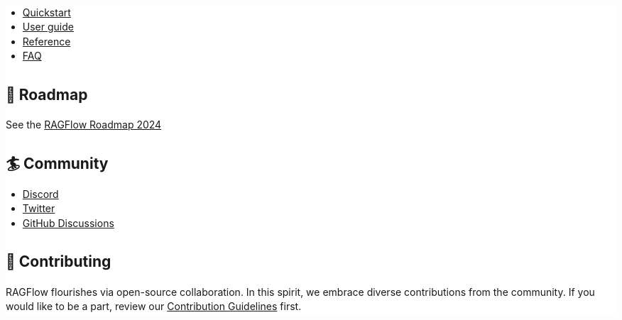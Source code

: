 - [Quickstart](https://ragflow.io/docs/dev/)
- [User guide](https://ragflow.io/docs/dev/category/user-guides)
- [Reference](https://ragflow.io/docs/dev/category/references)
- [FAQ](https://ragflow.io/docs/dev/faq)

## 📜 Roadmap

See the [RAGFlow Roadmap 2024](https://github.com/infiniflow/ragflow/issues/162)

## 🏄 Community

- [Discord](https://discord.gg/4XxujFgUN7)
- [Twitter](https://twitter.com/infiniflowai)
- [GitHub Discussions](https://github.com/infiniflow/infinity/discussions)

## 🙌 Contributing

RAGFlow flourishes via open-source collaboration. In this spirit, we embrace diverse contributions from the community. If you would like to be a part, review our [Contribution Guidelines](./docs/references/CONTRIBUTING.md) first.
